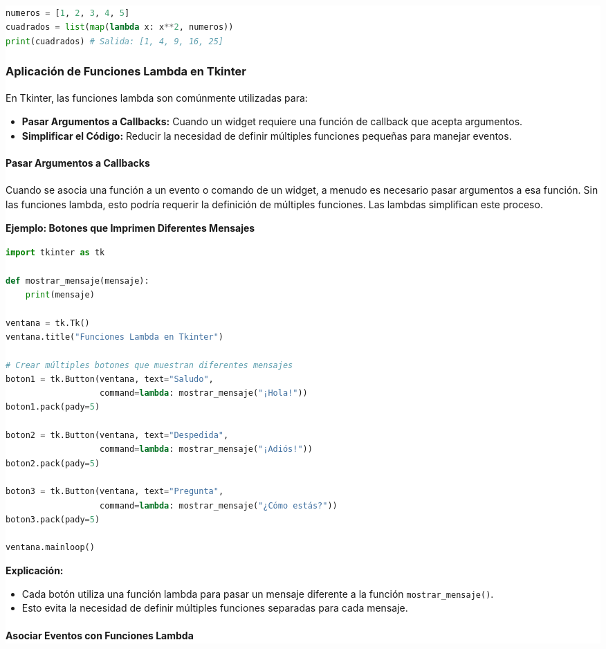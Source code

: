 ```python
numeros = [1, 2, 3, 4, 5]
cuadrados = list(map(lambda x: x**2, numeros))
print(cuadrados) # Salida: [1, 4, 9, 16, 25]
```

### Aplicación de Funciones Lambda en Tkinter

En Tkinter, las funciones lambda son comúnmente utilizadas para:

- **Pasar Argumentos a Callbacks:** Cuando un widget requiere una función de callback que acepta argumentos.
- **Simplificar el Código:** Reducir la necesidad de definir múltiples funciones pequeñas para manejar eventos.

#### Pasar Argumentos a Callbacks

Cuando se asocia una función a un evento o comando de un widget, a menudo es necesario pasar argumentos a esa función. Sin las funciones lambda, esto podría requerir la definición de múltiples funciones. Las lambdas simplifican este proceso.

**Ejemplo: Botones que Imprimen Diferentes Mensajes**

```python
import tkinter as tk

def mostrar_mensaje(mensaje):
    print(mensaje)

ventana = tk.Tk()
ventana.title("Funciones Lambda en Tkinter")

# Crear múltiples botones que muestran diferentes mensajes
boton1 = tk.Button(ventana, text="Saludo",
                   command=lambda: mostrar_mensaje("¡Hola!"))
boton1.pack(pady=5)

boton2 = tk.Button(ventana, text="Despedida",
                   command=lambda: mostrar_mensaje("¡Adiós!"))
boton2.pack(pady=5)

boton3 = tk.Button(ventana, text="Pregunta",
                   command=lambda: mostrar_mensaje("¿Cómo estás?"))
boton3.pack(pady=5)

ventana.mainloop()
```

**Explicación:**

- Cada botón utiliza una función lambda para pasar un mensaje diferente a la función `mostrar_mensaje()`.
- Esto evita la necesidad de definir múltiples funciones separadas para cada mensaje.

#### Asociar Eventos con Funciones Lambda
